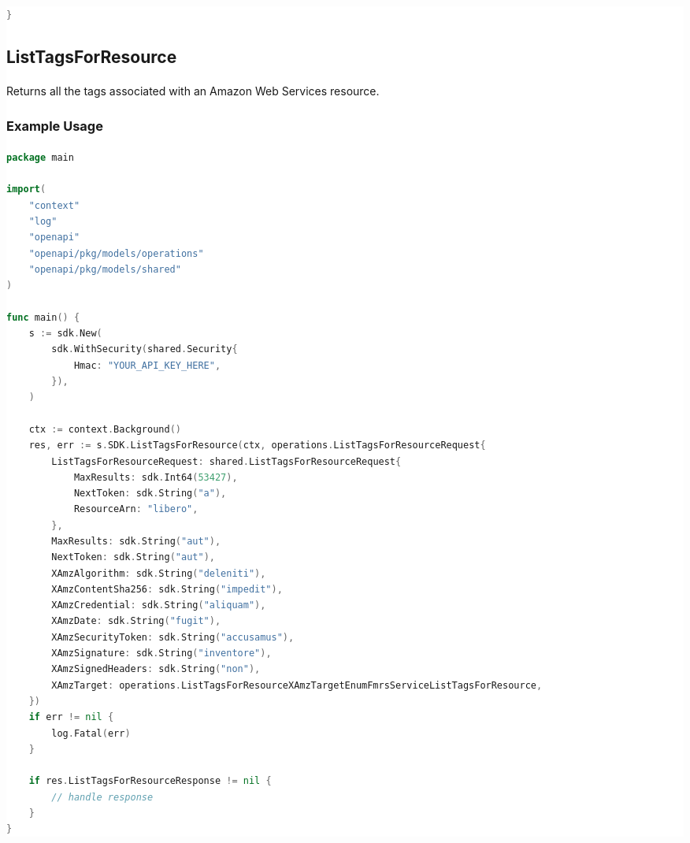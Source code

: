 ```go
}
```

## ListTagsForResource

Returns all the tags associated with an Amazon Web Services resource.

### Example Usage

```go
package main

import(
	"context"
	"log"
	"openapi"
	"openapi/pkg/models/operations"
	"openapi/pkg/models/shared"
)

func main() {
    s := sdk.New(
        sdk.WithSecurity(shared.Security{
            Hmac: "YOUR_API_KEY_HERE",
        }),
    )

    ctx := context.Background()
    res, err := s.SDK.ListTagsForResource(ctx, operations.ListTagsForResourceRequest{
        ListTagsForResourceRequest: shared.ListTagsForResourceRequest{
            MaxResults: sdk.Int64(53427),
            NextToken: sdk.String("a"),
            ResourceArn: "libero",
        },
        MaxResults: sdk.String("aut"),
        NextToken: sdk.String("aut"),
        XAmzAlgorithm: sdk.String("deleniti"),
        XAmzContentSha256: sdk.String("impedit"),
        XAmzCredential: sdk.String("aliquam"),
        XAmzDate: sdk.String("fugit"),
        XAmzSecurityToken: sdk.String("accusamus"),
        XAmzSignature: sdk.String("inventore"),
        XAmzSignedHeaders: sdk.String("non"),
        XAmzTarget: operations.ListTagsForResourceXAmzTargetEnumFmrsServiceListTagsForResource,
    })
    if err != nil {
        log.Fatal(err)
    }

    if res.ListTagsForResourceResponse != nil {
        // handle response
    }
}
```
